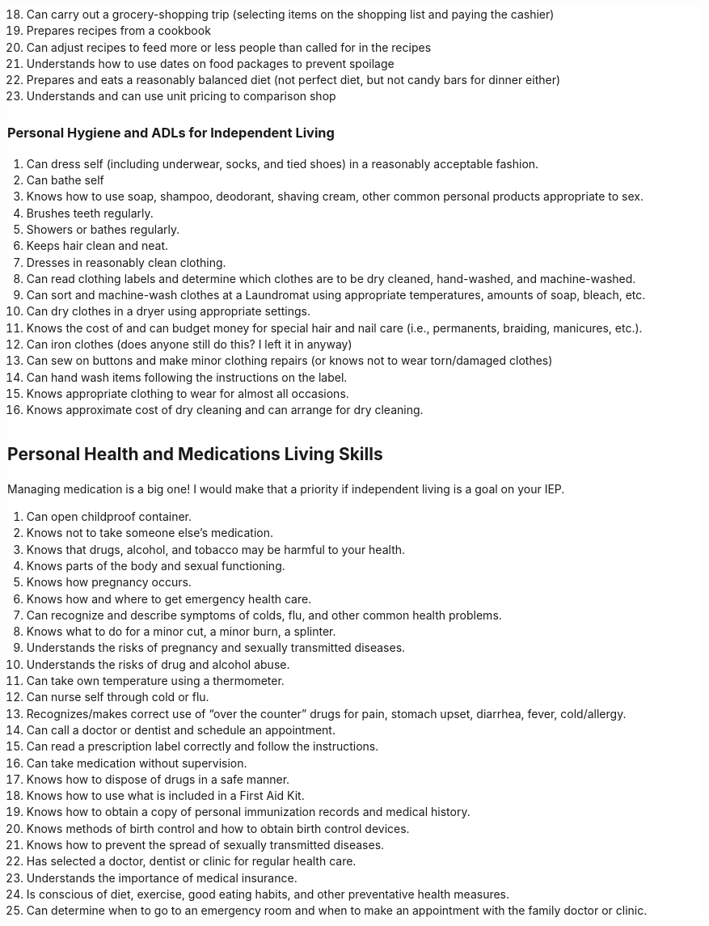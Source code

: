 18.  Can carry out a grocery-shopping trip (selecting items on the shopping list and paying the cashier)
19.  Prepares recipes from a cookbook
20.  Can adjust recipes to feed more or less people than called for in the recipes
21.  Understands how to use dates on food packages to prevent spoilage
22.  Prepares and eats a reasonably balanced diet (not perfect diet, but not candy bars for dinner either)
23.  Understands and can use unit pricing to comparison shop

### Personal Hygiene and ADLs for Independent Living

1.  Can dress self (including underwear, socks, and tied shoes) in a reasonably acceptable fashion.
2.  Can bathe self
3.  Knows how to use soap, shampoo, deodorant, shaving cream, other common personal products appropriate to sex.
4.  Brushes teeth regularly.
5.  Showers or bathes regularly.
6.  Keeps hair clean and neat.
7.  Dresses in reasonably clean clothing.
8.  Can read clothing labels and determine which clothes are to be dry cleaned, hand-washed, and machine-washed.
9.  Can sort and machine-wash clothes at a Laundromat using appropriate temperatures, amounts of soap, bleach, etc.
10.  Can dry clothes in a dryer using appropriate settings.
11.  Knows the cost of and can budget money for special hair and nail care (i.e., permanents, braiding, manicures, etc.).
12.  Can iron clothes (does anyone still do this? I left it in anyway)
13.  Can sew on buttons and make minor clothing repairs (or knows not to wear torn/damaged clothes)
14.  Can hand wash items following the instructions on the label.
15.  Knows appropriate clothing to wear for almost all occasions.
16.  Knows approximate cost of dry cleaning and can arrange for dry cleaning.

## Personal Health and Medications Living Skills

Managing medication is a big one! I would make that a priority if independent living is a goal on your IEP.

1.  Can open childproof container.
2.  Knows not to take someone else’s medication.
3.  Knows that drugs, alcohol, and tobacco may be harmful to your health.
4.  Knows parts of the body and sexual functioning.
5.  Knows how pregnancy occurs.
6.  Knows how and where to get emergency health care.
7.  Can recognize and describe symptoms of colds, flu, and other common health problems.
8.  Knows what to do for a minor cut, a minor burn, a splinter.
9.  Understands the risks of pregnancy and sexually transmitted diseases.
10.  Understands the risks of drug and alcohol abuse.
11.  Can take own temperature using a thermometer. 
12.  Can nurse self through cold or flu.
13.  Recognizes/makes correct use of “over the counter” drugs for pain, stomach upset, diarrhea, fever, cold/allergy.
14.  Can call a doctor or dentist and schedule an appointment.
15.  Can read a prescription label correctly and follow the instructions.
16.  Can take medication without supervision.
17.  Knows how to dispose of drugs in a safe manner.
18.  Knows how to use what is included in a First Aid Kit.
19.  Knows how to obtain a copy of personal immunization records and medical history.
20.  Knows methods of birth control and how to obtain birth control devices.
21.  Knows how to prevent the spread of sexually transmitted diseases.
22.  Has selected a doctor, dentist or clinic for regular health care.
23.  Understands the importance of medical insurance.
24.  Is conscious of diet, exercise, good eating habits, and other preventative health measures.
25.  Can determine when to go to an emergency room and when to make an appointment with the family doctor or clinic.